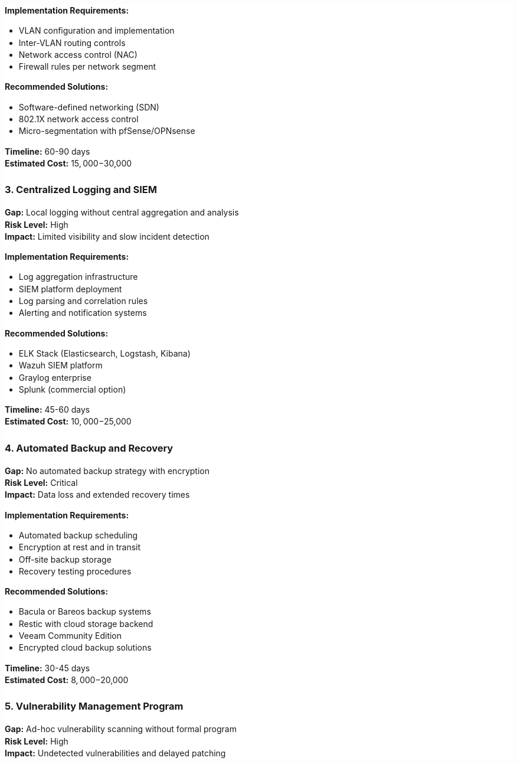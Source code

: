 **Implementation Requirements:**
- VLAN configuration and implementation
- Inter-VLAN routing controls
- Network access control (NAC)
- Firewall rules per network segment

**Recommended Solutions:**
- Software-defined networking (SDN)
- 802.1X network access control
- Micro-segmentation with pfSense/OPNsense

**Timeline:** 60-90 days  
**Estimated Cost:** $15,000-$30,000

### 3. Centralized Logging and SIEM
**Gap:** Local logging without central aggregation and analysis  
**Risk Level:** High  
**Impact:** Limited visibility and slow incident detection  

**Implementation Requirements:**
- Log aggregation infrastructure
- SIEM platform deployment
- Log parsing and correlation rules
- Alerting and notification systems

**Recommended Solutions:**
- ELK Stack (Elasticsearch, Logstash, Kibana)
- Wazuh SIEM platform
- Graylog enterprise
- Splunk (commercial option)

**Timeline:** 45-60 days  
**Estimated Cost:** $10,000-$25,000

### 4. Automated Backup and Recovery
**Gap:** No automated backup strategy with encryption  
**Risk Level:** Critical  
**Impact:** Data loss and extended recovery times  

**Implementation Requirements:**
- Automated backup scheduling
- Encryption at rest and in transit
- Off-site backup storage
- Recovery testing procedures

**Recommended Solutions:**
- Bacula or Bareos backup systems
- Restic with cloud storage backend
- Veeam Community Edition
- Encrypted cloud backup solutions

**Timeline:** 30-45 days  
**Estimated Cost:** $8,000-$20,000

### 5. Vulnerability Management Program
**Gap:** Ad-hoc vulnerability scanning without formal program  
**Risk Level:** High  
**Impact:** Undetected vulnerabilities and delayed patching  
